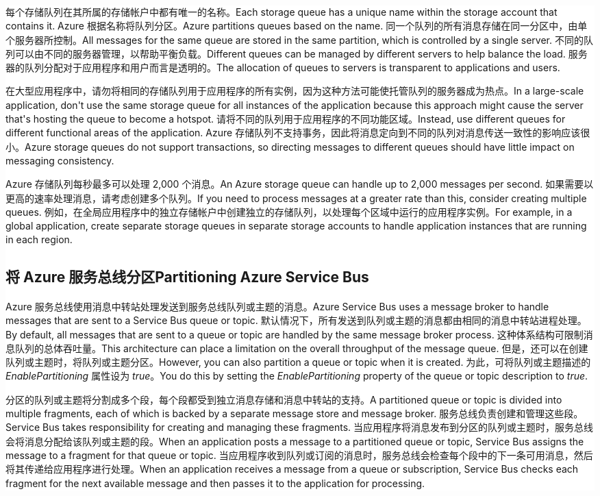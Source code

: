 <span data-ttu-id="c31b8-255">每个存储队列在其所属的存储帐户中都有唯一的名称。</span><span class="sxs-lookup"><span data-stu-id="c31b8-255">Each storage queue has a unique name within the storage account that contains it.</span></span> <span data-ttu-id="c31b8-256">Azure 根据名称将队列分区。</span><span class="sxs-lookup"><span data-stu-id="c31b8-256">Azure partitions queues based on the name.</span></span> <span data-ttu-id="c31b8-257">同一个队列的所有消息存储在同一分区中，由单个服务器所控制。</span><span class="sxs-lookup"><span data-stu-id="c31b8-257">All messages for the same queue are stored in the same partition, which is controlled by a single server.</span></span> <span data-ttu-id="c31b8-258">不同的队列可以由不同的服务器管理，以帮助平衡负载。</span><span class="sxs-lookup"><span data-stu-id="c31b8-258">Different queues can be managed by different servers to help balance the load.</span></span> <span data-ttu-id="c31b8-259">服务器的队列分配对于应用程序和用户而言是透明的。</span><span class="sxs-lookup"><span data-stu-id="c31b8-259">The allocation of queues to servers is transparent to applications and users.</span></span>

 <span data-ttu-id="c31b8-260">在大型应用程序中，请勿将相同的存储队列用于应用程序的所有实例，因为这种方法可能使托管队列的服务器成为热点。</span><span class="sxs-lookup"><span data-stu-id="c31b8-260">In a large-scale application, don't use the same storage queue for all instances of the application because this approach might cause the server that's hosting the queue to become a hotspot.</span></span> <span data-ttu-id="c31b8-261">请将不同的队列用于应用程序的不同功能区域。</span><span class="sxs-lookup"><span data-stu-id="c31b8-261">Instead, use different queues for different functional areas of the application.</span></span> <span data-ttu-id="c31b8-262">Azure 存储队列不支持事务，因此将消息定向到不同的队列对消息传送一致性的影响应该很小。</span><span class="sxs-lookup"><span data-stu-id="c31b8-262">Azure storage queues do not support transactions, so directing messages to different queues should have little impact on messaging consistency.</span></span>

<span data-ttu-id="c31b8-263">Azure 存储队列每秒最多可以处理 2,000 个消息。</span><span class="sxs-lookup"><span data-stu-id="c31b8-263">An Azure storage queue can handle up to 2,000 messages per second.</span></span>  <span data-ttu-id="c31b8-264">如果需要以更高的速率处理消息，请考虑创建多个队列。</span><span class="sxs-lookup"><span data-stu-id="c31b8-264">If you need to process messages at a greater rate than this, consider creating multiple queues.</span></span> <span data-ttu-id="c31b8-265">例如，在全局应用程序中的独立存储帐户中创建独立的存储队列，以处理每个区域中运行的应用程序实例。</span><span class="sxs-lookup"><span data-stu-id="c31b8-265">For example, in a global application, create separate storage queues in separate storage accounts to handle application instances that are running in each region.</span></span>

## <a name="partitioning-azure-service-bus"></a><span data-ttu-id="c31b8-266">将 Azure 服务总线分区</span><span class="sxs-lookup"><span data-stu-id="c31b8-266">Partitioning Azure Service Bus</span></span>
<span data-ttu-id="c31b8-267">Azure 服务总线使用消息中转站处理发送到服务总线队列或主题的消息。</span><span class="sxs-lookup"><span data-stu-id="c31b8-267">Azure Service Bus uses a message broker to handle messages that are sent to a Service Bus queue or topic.</span></span> <span data-ttu-id="c31b8-268">默认情况下，所有发送到队列或主题的消息都由相同的消息中转站进程处理。</span><span class="sxs-lookup"><span data-stu-id="c31b8-268">By default, all messages that are sent to a queue or topic are handled by the same message broker process.</span></span> <span data-ttu-id="c31b8-269">这种体系结构可限制消息队列的总体吞吐量。</span><span class="sxs-lookup"><span data-stu-id="c31b8-269">This architecture can place a limitation on the overall throughput of the message queue.</span></span> <span data-ttu-id="c31b8-270">但是，还可以在创建队列或主题时，将队列或主题分区。</span><span class="sxs-lookup"><span data-stu-id="c31b8-270">However, you can also partition a queue or topic when it is created.</span></span> <span data-ttu-id="c31b8-271">为此，可将队列或主题描述的 *EnablePartitioning* 属性设为 *true*。</span><span class="sxs-lookup"><span data-stu-id="c31b8-271">You do this by setting the *EnablePartitioning* property of the queue or topic description to *true*.</span></span>

<span data-ttu-id="c31b8-272">分区的队列或主题将分割成多个段，每个段都受到独立消息存储和消息中转站的支持。</span><span class="sxs-lookup"><span data-stu-id="c31b8-272">A partitioned queue or topic is divided into multiple fragments, each of which is backed by a separate message store and message broker.</span></span> <span data-ttu-id="c31b8-273">服务总线负责创建和管理这些段。</span><span class="sxs-lookup"><span data-stu-id="c31b8-273">Service Bus takes responsibility for creating and managing these fragments.</span></span> <span data-ttu-id="c31b8-274">当应用程序将消息发布到分区的队列或主题时，服务总线会将消息分配给该队列或主题的段。</span><span class="sxs-lookup"><span data-stu-id="c31b8-274">When an application posts a message to a partitioned queue or topic, Service Bus assigns the message to a fragment for that queue or topic.</span></span> <span data-ttu-id="c31b8-275">当应用程序收到队列或订阅的消息时，服务总线会检查每个段中的下一条可用消息，然后将其传递给应用程序进行处理。</span><span class="sxs-lookup"><span data-stu-id="c31b8-275">When an application receives a message from a queue or subscription, Service Bus checks each fragment for the next available message and then passes it to the application for processing.</span></span>
